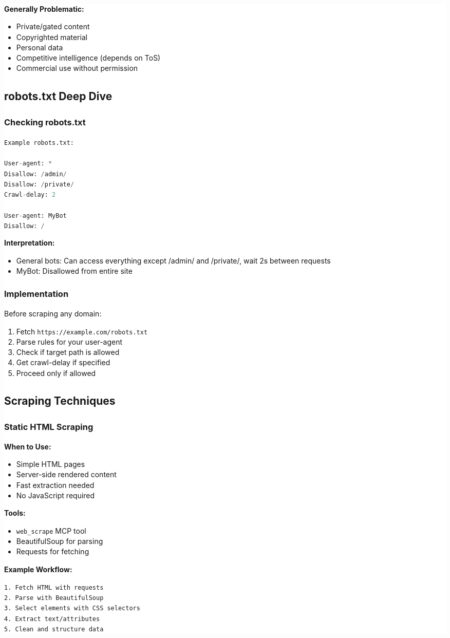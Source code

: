 **Generally Problematic:**
- Private/gated content
- Copyrighted material
- Personal data
- Competitive intelligence (depends on ToS)
- Commercial use without permission

## robots.txt Deep Dive

### Checking robots.txt

```python
Example robots.txt:

User-agent: *
Disallow: /admin/
Disallow: /private/
Crawl-delay: 2

User-agent: MyBot
Disallow: /
```

**Interpretation:**
- General bots: Can access everything except /admin/ and /private/, wait 2s between requests
- MyBot: Disallowed from entire site

### Implementation

Before scraping any domain:
1. Fetch `https://example.com/robots.txt`
2. Parse rules for your user-agent
3. Check if target path is allowed
4. Get crawl-delay if specified
5. Proceed only if allowed

## Scraping Techniques

### Static HTML Scraping

**When to Use:**
- Simple HTML pages
- Server-side rendered content
- Fast extraction needed
- No JavaScript required

**Tools:**
- `web_scrape` MCP tool
- BeautifulSoup for parsing
- Requests for fetching

**Example Workflow:**
```
1. Fetch HTML with requests
2. Parse with BeautifulSoup
3. Select elements with CSS selectors
4. Extract text/attributes
5. Clean and structure data
```
